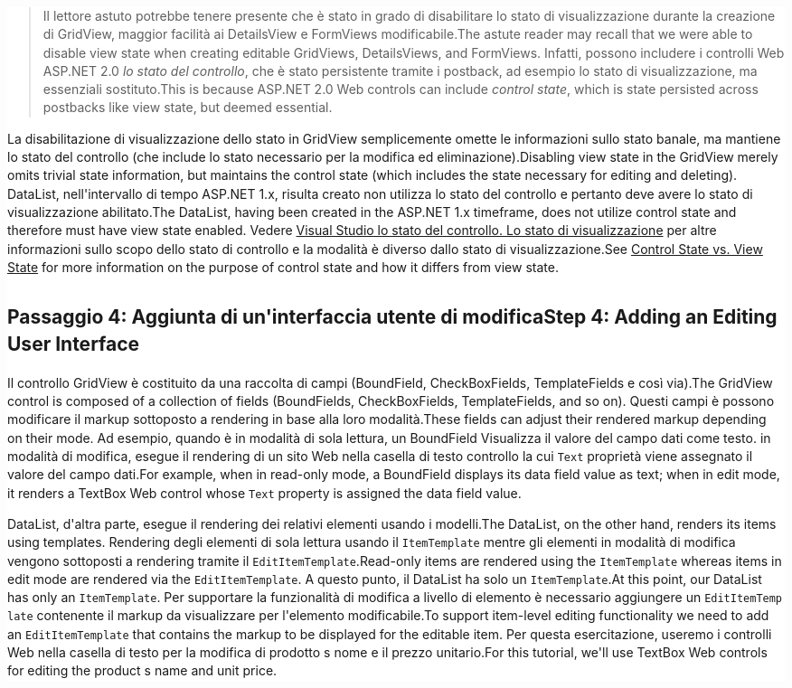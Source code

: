 >  <span data-ttu-id="a7617-200">Il lettore astuto potrebbe tenere presente che è stato in grado di disabilitare lo stato di visualizzazione durante la creazione di GridView, maggior facilità ai DetailsView e FormViews modificabile.</span><span class="sxs-lookup"><span data-stu-id="a7617-200">The astute reader may recall that we were able to disable view state when creating editable GridViews, DetailsViews, and FormViews.</span></span> <span data-ttu-id="a7617-201">Infatti, possono includere i controlli Web ASP.NET 2.0 *lo stato del controllo*, che è stato persistente tramite i postback, ad esempio lo stato di visualizzazione, ma essenziali sostituto.</span><span class="sxs-lookup"><span data-stu-id="a7617-201">This is because ASP.NET 2.0 Web controls can include *control state*, which is state persisted across postbacks like view state, but deemed essential.</span></span>


<span data-ttu-id="a7617-202">La disabilitazione di visualizzazione dello stato in GridView semplicemente omette le informazioni sullo stato banale, ma mantiene lo stato del controllo (che include lo stato necessario per la modifica ed eliminazione).</span><span class="sxs-lookup"><span data-stu-id="a7617-202">Disabling view state in the GridView merely omits trivial state information, but maintains the control state (which includes the state necessary for editing and deleting).</span></span> <span data-ttu-id="a7617-203">DataList, nell'intervallo di tempo ASP.NET 1.x, risulta creato non utilizza lo stato del controllo e pertanto deve avere lo stato di visualizzazione abilitato.</span><span class="sxs-lookup"><span data-stu-id="a7617-203">The DataList, having been created in the ASP.NET 1.x timeframe, does not utilize control state and therefore must have view state enabled.</span></span> <span data-ttu-id="a7617-204">Vedere [Visual Studio lo stato del controllo. Lo stato di visualizzazione](https://msdn.microsoft.com/library/1whwt1k7.aspx) per altre informazioni sullo scopo dello stato di controllo e la modalità è diverso dallo stato di visualizzazione.</span><span class="sxs-lookup"><span data-stu-id="a7617-204">See [Control State vs. View State](https://msdn.microsoft.com/library/1whwt1k7.aspx) for more information on the purpose of control state and how it differs from view state.</span></span>

## <a name="step-4-adding-an-editing-user-interface"></a><span data-ttu-id="a7617-205">Passaggio 4: Aggiunta di un'interfaccia utente di modifica</span><span class="sxs-lookup"><span data-stu-id="a7617-205">Step 4: Adding an Editing User Interface</span></span>

<span data-ttu-id="a7617-206">Il controllo GridView è costituito da una raccolta di campi (BoundField, CheckBoxFields, TemplateFields e così via).</span><span class="sxs-lookup"><span data-stu-id="a7617-206">The GridView control is composed of a collection of fields (BoundFields, CheckBoxFields, TemplateFields, and so on).</span></span> <span data-ttu-id="a7617-207">Questi campi è possono modificare il markup sottoposto a rendering in base alla loro modalità.</span><span class="sxs-lookup"><span data-stu-id="a7617-207">These fields can adjust their rendered markup depending on their mode.</span></span> <span data-ttu-id="a7617-208">Ad esempio, quando è in modalità di sola lettura, un BoundField Visualizza il valore del campo dati come testo. in modalità di modifica, esegue il rendering di un sito Web nella casella di testo controllo la cui `Text` proprietà viene assegnato il valore del campo dati.</span><span class="sxs-lookup"><span data-stu-id="a7617-208">For example, when in read-only mode, a BoundField displays its data field value as text; when in edit mode, it renders a TextBox Web control whose `Text` property is assigned the data field value.</span></span>

<span data-ttu-id="a7617-209">DataList, d'altra parte, esegue il rendering dei relativi elementi usando i modelli.</span><span class="sxs-lookup"><span data-stu-id="a7617-209">The DataList, on the other hand, renders its items using templates.</span></span> <span data-ttu-id="a7617-210">Rendering degli elementi di sola lettura usando il `ItemTemplate` mentre gli elementi in modalità di modifica vengono sottoposti a rendering tramite il `EditItemTemplate`.</span><span class="sxs-lookup"><span data-stu-id="a7617-210">Read-only items are rendered using the `ItemTemplate` whereas items in edit mode are rendered via the `EditItemTemplate`.</span></span> <span data-ttu-id="a7617-211">A questo punto, il DataList ha solo un `ItemTemplate`.</span><span class="sxs-lookup"><span data-stu-id="a7617-211">At this point, our DataList has only an `ItemTemplate`.</span></span> <span data-ttu-id="a7617-212">Per supportare la funzionalità di modifica a livello di elemento è necessario aggiungere un `EditItemTemplate` contenente il markup da visualizzare per l'elemento modificabile.</span><span class="sxs-lookup"><span data-stu-id="a7617-212">To support item-level editing functionality we need to add an `EditItemTemplate` that contains the markup to be displayed for the editable item.</span></span> <span data-ttu-id="a7617-213">Per questa esercitazione, useremo i controlli Web nella casella di testo per la modifica di prodotto s nome e il prezzo unitario.</span><span class="sxs-lookup"><span data-stu-id="a7617-213">For this tutorial, we'll use TextBox Web controls for editing the product s name and unit price.</span></span>
